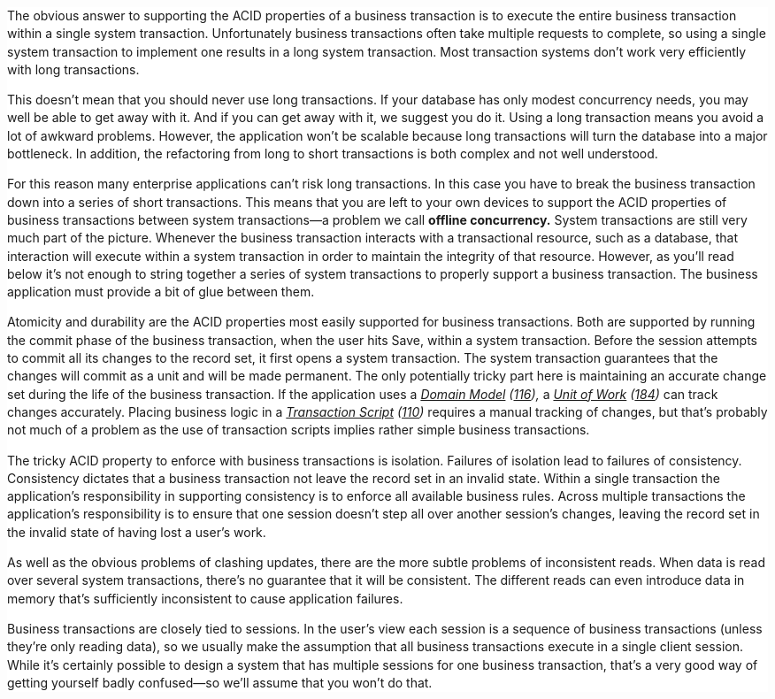 The obvious answer to supporting the ACID properties of a business transaction is to execute the entire business transaction within a single system transaction. Unfortunately business transactions often take multiple requests to complete, so using a single system transaction to implement one results in a long system transaction. Most transaction systems don’t work very efficiently with long transactions.

This doesn’t mean that you should never use long transactions. If your database has only modest concurrency needs, you may well be able to get away with it. And if you can get away with it, we suggest you do it. Using a long transaction means you avoid a lot of awkward problems. However, the application won’t be scalable because long transactions will turn the database into a major bottleneck. In addition, the refactoring from long to short transactions is both complex and not well understood.

For this reason many enterprise applications can’t risk long transactions. In this case you have to break the business transaction down into a series of short transactions. This means that you are left to your own devices to support the ACID properties of business transactions between system transactions—a problem we call **offline concurrency.** System transactions are still very much part of the picture. Whenever the business transaction interacts with a transactional resource, such as a database, that interaction will execute within a system transaction in order to maintain the integrity of that resource. However, as you’ll read below it’s not enough to string together a series of system transactions to properly support a business transaction. The business application must provide a bit of glue between them.

Atomicity and durability are the ACID properties most easily supported for business transactions. Both are supported by running the commit phase of the business transaction, when the user hits Save, within a system transaction. Before the session attempts to commit all its changes to the record set, it first opens a system transaction. The system transaction guarantees that the changes will commit as a unit and will be made permanent. The only potentially tricky part here is maintaining an accurate change set during the life of the business transaction. If the application uses a *[Domain Model](https://learning.oreilly.com/library/view/patterns-of-enterprise/0321127420/ch09.html#ch09lev1sec2) ([116](https://learning.oreilly.com/library/view/patterns-of-enterprise/0321127420/ch09.html#page_116)),* a *[Unit of Work](https://learning.oreilly.com/library/view/patterns-of-enterprise/0321127420/ch11.html#ch11lev1sec1) ([184](https://learning.oreilly.com/library/view/patterns-of-enterprise/0321127420/ch11.html#page_184))* can track changes accurately. Placing business logic in a *[Transaction Script](https://learning.oreilly.com/library/view/patterns-of-enterprise/0321127420/ch09.html#ch09lev1sec1) ([110](https://learning.oreilly.com/library/view/patterns-of-enterprise/0321127420/ch09.html#page_110))* requires a manual tracking of changes, but that’s probably not much of a problem as the use of transaction scripts implies rather simple business transactions.

The tricky ACID property to enforce with business transactions is isolation. Failures of isolation lead to failures of consistency. Consistency dictates that a business transaction not leave the record set in an invalid state. Within a single transaction the application’s responsibility in supporting consistency is to enforce all available business rules. Across multiple transactions the application’s responsibility is to ensure that one session doesn’t step all over another session’s changes, leaving the record set in the invalid state of having lost a user’s work.

As well as the obvious problems of clashing updates, there are the more subtle problems of inconsistent reads. When data is read over several system transactions, there’s no guarantee that it will be consistent. The different reads can even introduce data in memory that’s sufficiently inconsistent to cause application failures.

Business transactions are closely tied to sessions. In the user’s view each session is a sequence of business transactions (unless they’re only reading data), so we usually make the assumption that all business transactions execute in a single client session. While it’s certainly possible to design a system that has multiple sessions for one business transaction, that’s a very good way of getting yourself badly confused—so we’ll assume that you won’t do that.
